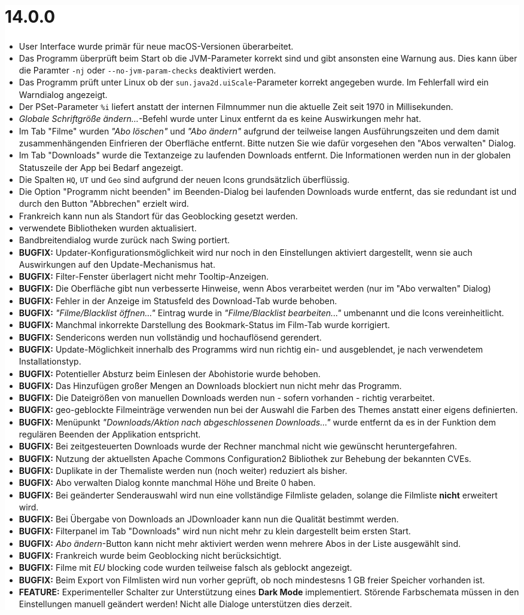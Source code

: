# **14.0.0**
- User Interface wurde primär für neue macOS-Versionen überarbeitet.
- Das Programm überprüft beim Start ob die JVM-Parameter korrekt sind und gibt ansonsten eine Warnung aus. Dies kann über die Paramter `-nj` oder `--no-jvm-param-checks` deaktiviert werden.
- Das Programm prüft unter Linux ob der `sun.java2d.uiScale`-Parameter korrekt angegeben wurde. Im Fehlerfall wird ein Warndialog angezeigt.
- Der PSet-Parameter `%i` liefert anstatt der internen Filmnummer nun die aktuelle Zeit seit 1970 in Millisekunden.
- *Globale Schriftgröße ändern...*-Befehl wurde unter Linux entfernt da es keine Auswirkungen mehr hat.
- Im Tab "Filme" wurden *"Abo löschen"* und *"Abo ändern"* aufgrund der teilweise langen Ausführungszeiten und dem damit zusammenhängenden Einfrieren der Oberfläche entfernt. Bitte nutzen Sie wie dafür vorgesehen den "Abos verwalten" Dialog.
- Im Tab "Downloads" wurde die Textanzeige zu laufenden Downloads entfernt. Die Informationen werden nun in der globalen Statuszeile der App bei Bedarf angezeigt.
- Die Spalten `HQ`, `UT` und `Geo` sind aufgrund der neuen Icons grundsätzlich überflüssig.
- Die Option "Programm nicht beenden" im Beenden-Dialog bei laufenden Downloads wurde entfernt, das sie redundant ist und durch den Button "Abbrechen" erzielt wird.
- Frankreich kann nun als Standort für das Geoblocking gesetzt werden.
- verwendete Bibliotheken wurden aktualisiert.
- Bandbreitendialog wurde zurück nach Swing portiert.
- **BUGFIX:** Updater-Konfigurationsmöglichkeit wird nur noch in den Einstellungen aktiviert dargestellt, wenn sie auch Auswirkungen auf den Update-Mechanismus hat.
- **BUGFIX:** Filter-Fenster überlagert nicht mehr Tooltip-Anzeigen.
- **BUGFIX:** Die Oberfläche gibt nun verbesserte Hinweise, wenn Abos verarbeitet werden (nur im "Abo verwalten" Dialog)
- **BUGFIX:** Fehler in der Anzeige im Statusfeld des Download-Tab wurde behoben.
- **BUGFIX:** *"Filme/Blacklist öffnen..."* Eintrag wurde in *"Filme/Blacklist bearbeiten..."* umbenannt und die Icons vereinheitlicht.
- **BUGFIX:** Manchmal inkorrekte Darstellung des Bookmark-Status im Film-Tab wurde korrigiert.
- **BUGFIX:** Sendericons werden nun vollständig und hochauflösend gerendert.
- **BUGFIX:** Update-Möglichkeit innerhalb des Programms wird nun richtig ein- und ausgeblendet, je nach verwendetem Installationstyp.
- **BUGFIX:** Potentieller Absturz beim Einlesen der Abohistorie wurde behoben.
- **BUGFIX:** Das Hinzufügen großer Mengen an Downloads blockiert nun nicht mehr das Programm.
- **BUGFIX:** Die Dateigrößen von manuellen Downloads werden nun - sofern vorhanden - richtig verarbeitet.
- **BUGFIX:** geo-geblockte Filmeinträge verwenden nun bei der Auswahl die Farben des Themes anstatt einer eigens definierten.
- **BUGFIX:** Menüpunkt *"Downloads/Aktion nach abgeschlossenen Downloads..."* wurde entfernt da es in der Funktion dem regulären Beenden der Applikation entspricht.
- **BUGFIX:** Bei zeitgesteuerten Downloads wurde der Rechner manchmal nicht wie gewünscht heruntergefahren.
- **BUGFIX:** Nutzung der aktuellsten Apache Commons Configuration2 Bibliothek zur Behebung der bekannten CVEs.
- **BUGFIX:** Duplikate in der Themaliste werden nun (noch weiter) reduziert als bisher.
- **BUGFIX:** Abo verwalten Dialog konnte manchmal Höhe und Breite 0 haben.
- **BUGFIX:** Bei geänderter Senderauswahl wird nun eine vollständige Filmliste geladen, solange die Filmliste **nicht** erweitert wird.
- **BUGFIX:** Bei Übergabe von Downloads an JDownloader kann nun die Qualität bestimmt werden.
- **BUGFIX:** Filterpanel im Tab "Downloads" wird nun nicht mehr zu klein dargestellt beim ersten Start.
- **BUGFIX:** *Abo ändern*-Button kann nicht mehr aktiviert werden wenn mehrere Abos in der Liste ausgewählt sind.
- **BUGFIX:** Frankreich wurde beim Geoblocking nicht berücksichtigt.
- **BUGFIX:** Filme mit *EU* blocking code wurden teilweise falsch als geblockt angezeigt.
- **BUGFIX:** Beim Export von Filmlisten wird nun vorher geprüft, ob noch mindestesns 1 GB freier Speicher vorhanden ist.
- **FEATURE:** Experimenteller Schalter zur Unterstützung eines **Dark Mode** implementiert. Störende Farbschemata müssen in den Einstellungen manuell geändert werden! Nicht alle Dialoge unterstützen dies derzeit.
